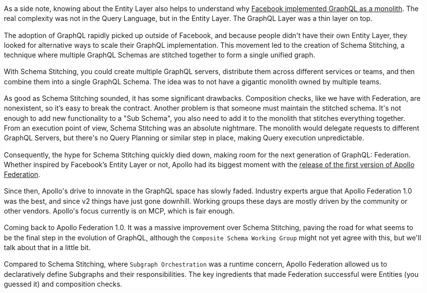 As a side note,
knowing about the Entity Layer also helps to understand why [Facebook implemented GraphQL as a monolith](https://graphql.org/learn/federation/#is-graphql-federation-right-for-you).
The real complexity was not in the Query Language,
but in the Entity Layer.
The GraphQL Layer was a thin layer on top.

The adoption of GraphQL rapidly picked up outside of Facebook,
and because people didn't have their own Entity Layer,
they looked for alternative ways to scale their GraphQL implementation.
This movement led to the creation of Schema Stitching,
a technique where multiple GraphQL Schemas are stitched together to form a single unified graph.

With Schema Stitching,
you could create multiple GraphQL servers,
distribute them across different services or teams,
and then combine them into a single GraphQL Schema.
The idea was to not have a gigantic monolith owned by multiple teams.

As good as Schema Stitching sounded,
it has some significant drawbacks.
Composition checks, like we have with Federation, are nonexistent,
so it’s easy to break the contract.
Another problem is that someone must maintain the stitched schema.
It's not enough to add new functionality to a "Sub Schema",
you also need to add it to the monolith that stitches everything together.
From an execution point of view,
Schema Stitching was an absolute nightmare.
The monolith would delegate requests to different GraphQL Servers,
but there's no Query Planning or similar step in place, making Query execution unpredictable.

Consequently, the hype for Schema Stitching quickly died down,
making room for the next generation of GraphQL: Federation.
Whether inspired by Facebook’s Entity Layer or not,
Apollo had its biggest moment with the [release of the first version of Apollo Federation](https://www.apollographql.com/blog/apollo-federation-f260cf525d21).

Since then, Apollo's drive to innovate in the GraphQL space has slowly faded.
Industry experts argue that Apollo Federation 1.0 was the best,
and since v2 things have just gone downhill.
Working groups these days are mostly driven by the community or other vendors.
Apollo's focus currently is on MCP, which is fair enough.

Coming back to Apollo Federation 1.0.
It was a massive improvement over Schema Stitching,
paving the road for what seems to be the final step in the evolution of GraphQL,
although the `Composite Schema Working Group` might not yet agree with this,
but we'll talk about that in a little bit.

Compared to Schema Stitching,
where `Subgraph Orchestration` was a runtime concern,
Apollo Federation allowed us to declaratively define Subgraphs and their responsibilities.
The key ingredients that made Federation successful were Entities (you guessed it) and composition checks.
